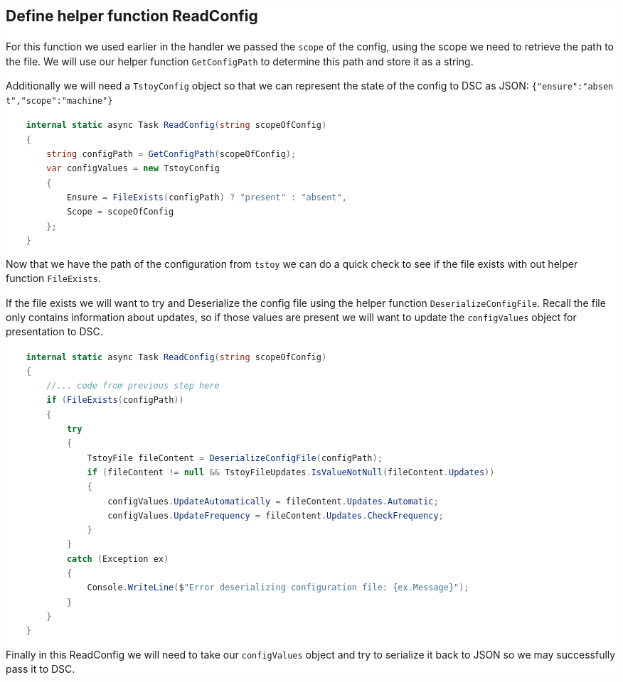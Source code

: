 ## Define helper function ReadConfig

For this function we used earlier in the handler we passed the `scope` of the config, using the scope we need to retrieve the path to the file. We will use our helper function `GetConfigPath` to determine this path and store it as a string.

Additionally we will need a `TstoyConfig` object so that we can represent the state of the config to DSC as JSON: `{"ensure":"absent","scope":"machine"}`

```csharp
    internal static async Task ReadConfig(string scopeOfConfig)
    {
		string configPath = GetConfigPath(scopeOfConfig);   
		var configValues = new TstoyConfig
        {
            Ensure = FileExists(configPath) ? "present" : "absent",
            Scope = scopeOfConfig
        };
	}
```

Now that we have the path of the configuration from `tstoy` we can do a quick check to see if the file exists with out helper function `FileExists`.

If the file exists we will want to try and Deserialize the config file using the helper function `DeserializeConfigFile`. Recall the file only contains information about updates, so if those values are present we will want to update the `configValues` object for presentation to DSC.

```csharp
    internal static async Task ReadConfig(string scopeOfConfig)
    {
		//... code from previous step here
        if (FileExists(configPath))
        {
            try
            {
                TstoyFile fileContent = DeserializeConfigFile(configPath);
                if (fileContent != null && TstoyFileUpdates.IsValueNotNull(fileContent.Updates))
                {
                    configValues.UpdateAutomatically = fileContent.Updates.Automatic;
                    configValues.UpdateFrequency = fileContent.Updates.CheckFrequency;
                }
            }
            catch (Exception ex)
            {
                Console.WriteLine($"Error deserializing configuration file: {ex.Message}");
            }
        }
	}
```

Finally in this ReadConfig we will need to take our `configValues` object and try to serialize it back to JSON so we may successfully pass it to DSC. 
